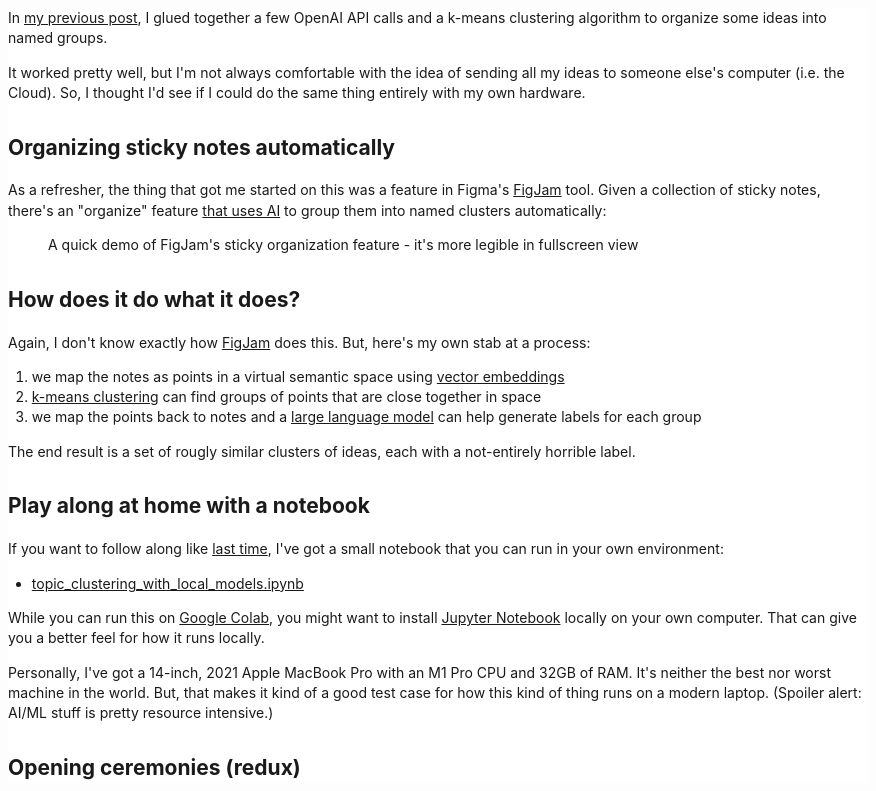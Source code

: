 </figure>

<nav role="navigation" class="table-of-contents"></nav>

In [my previous post][], I glued together a few OpenAI API calls and a k-means clustering algorithm to organize some ideas into named groups.

It worked pretty well, but I'm not always comfortable with the idea of sending all my ideas to someone else's computer (i.e. the Cloud). So, I thought I'd see if I could do the same thing entirely with my own hardware.

## Organizing sticky notes automatically

As a refresher, the thing that got me started on this was a feature in Figma's [FigJam][] tool. Given a collection of sticky notes, there's an "organize" feature [that uses AI]((https://www.theverge.com/2023/11/7/23950667/figma-figjam-generative-ai-design-tools-beta-announcement)) to group them into named clusters automatically:

<figure class="fullwidth">
  <video controls>
    <source src="./figjam-sorting-demo.mp4" type="video/mp4" />
    <a href="./figjam-sorting-demo.mp4">figjam-sorting-demo.mp4</a>
  </video>
  <figcaption>A quick demo of FigJam's sticky organization feature - it's more legible in fullscreen view</figcaption>
</figure>

## How does it do what it does?

Again, I don't know exactly how [FigJam][] does this. But, here's my own stab at a process:

1. we map the notes as points in a virtual semantic space using [vector embeddings][]
1. [k-means clustering][] can find groups of points that are close together in space
1. we map the points back to notes and a [large language model][] can help generate labels for each group

The end result is a set of rougly similar clusters of ideas, each with a not-entirely horrible label.

## Play along at home with a notebook

If you want to follow along like [last time][my previous post], I've got a small notebook that you can run in your own environment:

- [topic_clustering_with_local_models.ipynb](./topic_clustering_with_local_models.ipynb)

While you can run this on [Google Colab][], you might want to install [Jupyter Notebook][] locally on your own computer. That can give you a better feel for how it runs locally.

Personally, I've got a 14-inch, 2021 Apple MacBook Pro with an M1 Pro CPU and 32GB of RAM. It's neither the best nor worst machine in the world. But, that makes it kind of a good test case for how this kind of thing runs on a modern laptop. (Spoiler alert: AI/ML stuff is pretty resource intensive.)

## Opening ceremonies (redux)


[llamafile]: https://github.com/Mozilla-Ocho/llamafile
[figjam]: https://www.figma.com/figjam/
[my previous post]: https://blog.lmorchard.com/2024/04/27/topic-clustering-gen-ai/
[vector embeddings]: https://cloud.google.com/blog/topics/developers-practitioners/meet-ais-multitool-vector-embeddings
[k-means clustering]: https://en.wikipedia.org/wiki/K-means_clustering
[large language model]: https://en.wikipedia.org/wiki/Large_language_model
[google colab]: https://colab.research.google.com/
[jupyter notebook]: https://jupyter.org/
[hash function]: https://en.wikipedia.org/wiki/Hash_function
[huggingface]: https://huggingface.co/
[tinyllama]: https://huggingface.co/TinyLlama/TinyLlama-1.1B-Chat-v1.0
